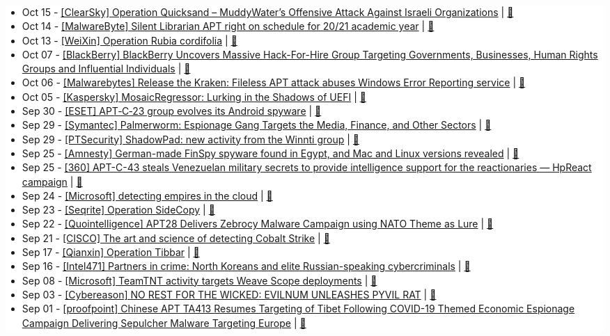 * Oct 15 - [[ClearSky] Operation Quicksand – MuddyWater’s Offensive Attack Against Israeli Organizations](https://www.clearskysec.com/operation-quicksand/) | [:closed_book:](../../blob/master/2020/2020.10.15_Operation_Quicksand_MuddyWater’s_Offensive_Attack_Against_Israeli/2020.10.15_Operation_Quicksand_MuddyWater’s_Offensive_Attack_Against_Israeli.pdf)
* Oct 14 - [[MalwareByte] Silent Librarian APT right on schedule for 20/21 academic year](https://blog.malwarebytes.com/malwarebytes-news/2020/10/silent-librarian-apt-phishing-attack/) | [:closed_book:](../../blob/master/2020/2020.10.14.Silent_Librarian_APT)
* Oct 13 - [[WeiXin] Operation Rubia cordifolia](https://mp.weixin.qq.com/s/omacDXAdio88a_f0Xwu-kg) | [:closed_book:](../../blob/master/2020/2020.10.13.Operation_Rubia_cordifolia)
* Oct 07 - [[BlackBerry] BlackBerry Uncovers Massive Hack-For-Hire Group Targeting Governments, Businesses, Human Rights Groups and Influential Individuals](https://www.blackberry.com/us/en/company/newsroom/press-releases/2020/blackberry-uncovers-massive-hack-for-hire-group-targeting-governments-businesses-human-rights-groups-and-influential-individuals) | [:closed_book:](../../blob/master/2020/2020.10.07.Massive_Hack-For-Hire_Group)
* Oct 06 - [[Malwarebytes] Release the Kraken: Fileless APT attack abuses Windows Error Reporting service](https://blog.malwarebytes.com/malwarebytes-news/2020/10/kraken-attack-abuses-wer-service/) | [:closed_book:](../../blob/master/2020/2020.10.06.Kraken_Fileless_APT)
* Oct 05 - [[Kaspersky] MosaicRegressor: Lurking in the Shadows of UEFI](https://securelist.com/mosaicregressor/98849/) | [:closed_book:](../../blob/master/2020/2020.10.05.MosaicRegressor_Lurking_in_the_Shadows_of_UEFI/2020.10.05_-_MosaicRegressor_Lurking_in_the_Shadows_of_UEFI_Securelist_2020.pdf)
* Sep 30 - [[ESET] APT‑C‑23 group evolves its Android spyware](https://www.welivesecurity.com/2020/09/30/aptc23-group-evolves-its-android-spyware/) | [:closed_book:](../../blob/master/2020/2020.09.30.APT‑C‑23_Android)
* Sep 29 - [[Symantec] Palmerworm: Espionage Gang Targets the Media, Finance, and Other Sectors](https://symantec-enterprise-blogs.security.com/blogs/threat-intelligence/palmerworm-blacktech-espionage-apt) | [:closed_book:](../../blob/master/2020/2020.09.29.Palmerworm)
* Sep 29 - [[PTSecurity] ShadowPad: new activity from the Winnti group](https://www.ptsecurity.com/ww-en/analytics/pt-esc-threat-intelligence/shadowpad-new-activity-from-the-winnti-group/) | [:closed_book:](../../blob/master/2020/2020.09.29_ShadowPad_-_new_activity_from_the_Winnti_group)
* Sep 25 - [[Amnesty] German-made FinSpy spyware found in Egypt, and Mac and Linux versions revealed](https://www.amnesty.org/en/latest/research/2020/09/german-made-finspy-spyware-found-in-egypt-and-mac-and-linux-versions-revealed/) | [:closed_book:](../../blob/master/2020/2020.09.25.Finspy_in_Egypt)
* Sep 25 - [[360] APT-C-43 steals Venezuelan military secrets to provide intelligence support for the reactionaries — HpReact campaign](https://blog.360totalsecurity.com/en/apt-c-43-steals-venezuelan-military-secrets-to-provide-intelligence-support-for-the-reactionaries-hpreact-campaign/) | [:closed_book:](../../blob/master/2020/2020.09.25.APT-C-43_HpReact_campaign)
* Sep 24 - [[Microsoft] detecting empires in the cloud](https://www.microsoft.com/security/blog/2020/09/24/gadolinium-detecting-empires-cloud/) | [:closed_book:](../../blob/master/2020/2020.09.24.Empires_in_the_Cloud)
* Sep 23 - [[Seqrite] Operation SideCopy](https://www.seqrite.com/blog/operation-sidecopy/) | [:closed_book:](../../blob/master/2020/2020.09.23.Operation_SideCopy)
* Sep 22 - [[Quointelligence] APT28 Delivers Zebrocy Malware Campaign using NATO Theme as Lure](https://quointelligence.eu/2020/09/apt28-zebrocy-malware-campaign-nato-theme/) | [:closed_book:](../../blob/master/2020/2020.09.22.APT28_Zebrocy_Malware_Campaign)
* Sep 21 - [[CISCO] The art and science of detecting Cobalt Strike](https://blog.talosintelligence.com/2020/09/coverage-strikes-back-cobalt-strike-paper.html) | [:closed_book:](../../blob/master/2020/2020.09.21.coverage-strikes-back-cobalt-strike-paper)
* Sep 17 - [[Qianxin] Operation Tibbar](https://ti.qianxin.com/uploads/2020/09/17/69da886eecc7087e9dac2d3ea4c66ba8.pdf) | [:closed_book:](../../blob/master/2020/2020.09.17.Operation_Tibbar)
* Sep 16 - [[Intel471] Partners in crime: North Koreans and elite Russian-speaking cybercriminals](https://public.intel471.com/blog/partners-in-crime-north-koreans-and-elite-russian-speaking-cybercriminals/) | [:closed_book:](../../blob/master/2020/2020.09.16.Partners_in_crime)
* Sep 08 - [[Microsoft] TeamTNT activity targets Weave Scope deployments](https://techcommunity.microsoft.com/t5/azure-security-center/teamtnt-activity-targets-weave-scope-deployments/ba-p/1645968) | [:closed_book:](../../blob/master/2020/2020.09.08.TeamTNT_Weave-Scope)
* Sep 03 - [[Cybereason] NO REST FOR THE WICKED: EVILNUM UNLEASHES PYVIL RAT](https://www.cybereason.com/blog/no-rest-for-the-wicked-evilnum-unleashes-pyvil-rat) | [:closed_book:](../../blob/master/2020/2020.09.03.Evilnum_Pyvil)
* Sep 01 - [[proofpoint] Chinese APT TA413 Resumes Targeting of Tibet Following COVID-19 Themed Economic Espionage Campaign Delivering Sepulcher Malware Targeting Europe](https://www.proofpoint.com/us/blog/threat-insight/chinese-apt-ta413-resumes-targeting-tibet-following-covid-19-themed-economic) | [:closed_book:](../../blob/master/2020/2020.09.01.Chinese_APT_TA413)